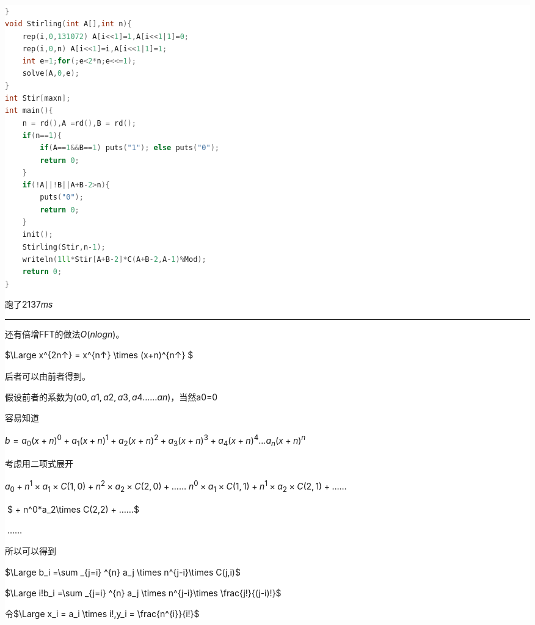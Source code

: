 ```c++
}
void Stirling(int A[],int n){
	rep(i,0,131072) A[i<<1]=1,A[i<<1|1]=0; 
	rep(i,0,n) A[i<<1]=i,A[i<<1|1]=1;
	int e=1;for(;e<2*n;e<<=1);
	solve(A,0,e);
}
int Stir[maxn];
int main(){
	n = rd(),A =rd(),B = rd();
	if(n==1){
		if(A==1&&B==1) puts("1"); else puts("0");
		return 0;
	}
	if(!A||!B||A+B-2>n){
		puts("0");
		return 0;
	}
	init();
	Stirling(Stir,n-1);
	writeln(1ll*Stir[A+B-2]*C(A+B-2,A-1)%Mod);
	return 0;
}
```

跑了$2137ms$

----

还有倍增FFT的做法$O(n log n)$。

$\Large x^{2n↑} = x^{n↑} \times (x+n)^{n↑} $

后者可以由前者得到。

假设前者的系数为($a0,a1,a2,a3,a4……an$)，当然a0=0

容易知道

$b = a_0(x+n)^0 + a_1(x+n)^1 + a_2(x+n)^2 +a_3(x+n)^3 + a_4(x+n)^4 ...a_n(x+n)^n$

考虑用二项式展开

$a_0 + n^1\times a_1\times C(1,0) + n^2\times a_2\times C(2,0) + ……$
 	 $n^0\times a_1\times C(1,1) + n^1\times a_2\times C(2,1) + ……$

​					$ + n^0*a_2\times C(2,2) + ……$

​						$……$

所以可以得到

$\Large b_i =\sum _{j=i} ^{n} a_j \times n^{j-i}\times C(j,i)$

$\Large i!b_i =\sum _{j=i} ^{n} a_j \times n^{j-i}\times \frac{j!}{(j-i)!}$

令$\Large x_i = a_i \times i!,y_i = \frac{n^{i}}{i!}$ 
